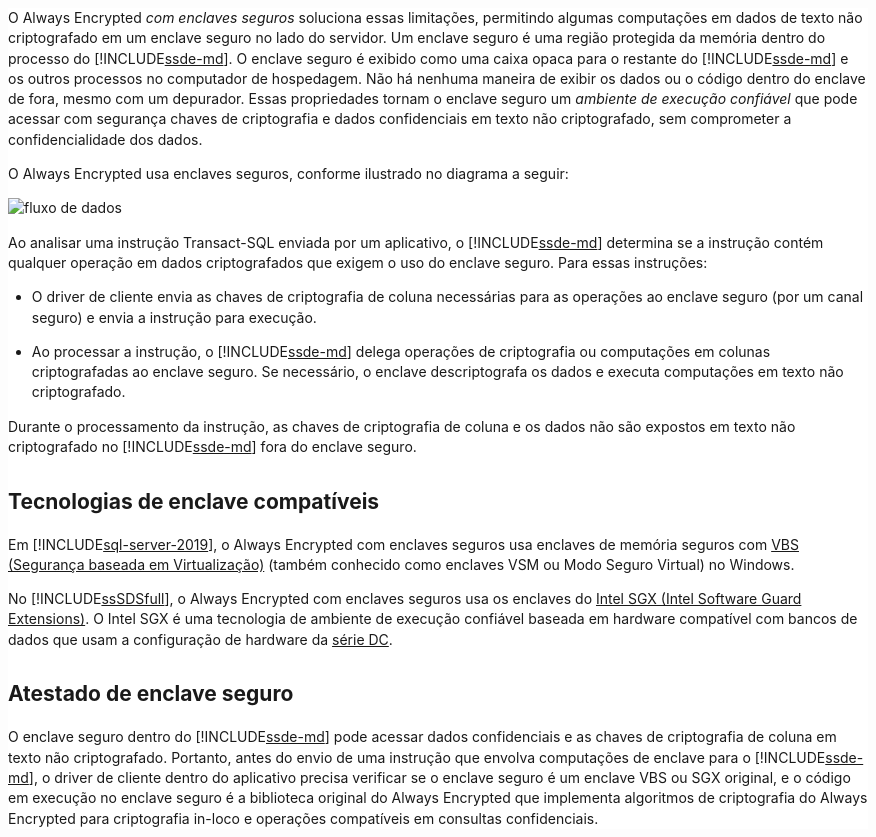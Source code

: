 O Always Encrypted *com enclaves seguros* soluciona essas limitações, permitindo algumas computações em dados de texto não criptografado em um enclave seguro no lado do servidor. Um enclave seguro é uma região protegida da memória dentro do processo do [!INCLUDE[ssde-md](../../../includes/ssde-md.md)]. O enclave seguro é exibido como uma caixa opaca para o restante do [!INCLUDE[ssde-md](../../../includes/ssde-md.md)] e os outros processos no computador de hospedagem. Não há nenhuma maneira de exibir os dados ou o código dentro do enclave de fora, mesmo com um depurador. Essas propriedades tornam o enclave seguro um *ambiente de execução confiável* que pode acessar com segurança chaves de criptografia e dados confidenciais em texto não criptografado, sem comprometer a confidencialidade dos dados.

O Always Encrypted usa enclaves seguros, conforme ilustrado no diagrama a seguir:

![fluxo de dados](./media/always-encrypted-enclaves/ae-data-flow.png)

Ao analisar uma instrução Transact-SQL enviada por um aplicativo, o [!INCLUDE[ssde-md](../../../includes/ssde-md.md)] determina se a instrução contém qualquer operação em dados criptografados que exigem o uso do enclave seguro. Para essas instruções:

- O driver de cliente envia as chaves de criptografia de coluna necessárias para as operações ao enclave seguro (por um canal seguro) e envia a instrução para execução.

- Ao processar a instrução, o [!INCLUDE[ssde-md](../../../includes/ssde-md.md)] delega operações de criptografia ou computações em colunas criptografadas ao enclave seguro. Se necessário, o enclave descriptografa os dados e executa computações em texto não criptografado.

Durante o processamento da instrução, as chaves de criptografia de coluna e os dados não são expostos em texto não criptografado no [!INCLUDE[ssde-md](../../../includes/ssde-md.md)] fora do enclave seguro.

## <a name="supported-enclave-technologies"></a>Tecnologias de enclave compatíveis

Em [!INCLUDE[sql-server-2019](../../../includes/sssqlv15-md.md)], o Always Encrypted com enclaves seguros usa enclaves de memória seguros com [VBS (Segurança baseada em Virtualização)](https://www.microsoft.com/security/blog/2018/06/05/virtualization-based-security-vbs-memory-enclaves-data-protection-through-isolation/) (também conhecido como enclaves VSM ou Modo Seguro Virtual) no Windows.

No [!INCLUDE[ssSDSfull](../../../includes/sssdsfull-md.md)], o Always Encrypted com enclaves seguros usa os enclaves do [Intel SGX (Intel Software Guard Extensions)](https://itpeernetwork.intel.com/microsoft-azure-confidential-computing/). O Intel SGX é uma tecnologia de ambiente de execução confiável baseada em hardware compatível com bancos de dados que usam a configuração de hardware da [série DC](https://docs.microsoft.com/azure/azure-sql/database/service-tiers-vcore?tabs=azure-portal#dc-series).

## <a name="secure-enclave-attestation"></a>Atestado de enclave seguro

O enclave seguro dentro do [!INCLUDE[ssde-md](../../../includes/ssde-md.md)] pode acessar dados confidenciais e as chaves de criptografia de coluna em texto não criptografado. Portanto, antes do envio de uma instrução que envolva computações de enclave para o [!INCLUDE[ssde-md](../../../includes/ssde-md.md)], o driver de cliente dentro do aplicativo precisa verificar se o enclave seguro é um enclave VBS ou SGX original, e o código em execução no enclave seguro é a biblioteca original do Always Encrypted que implementa algoritmos de criptografia do Always Encrypted para criptografia in-loco e operações compatíveis em consultas confidenciais.
